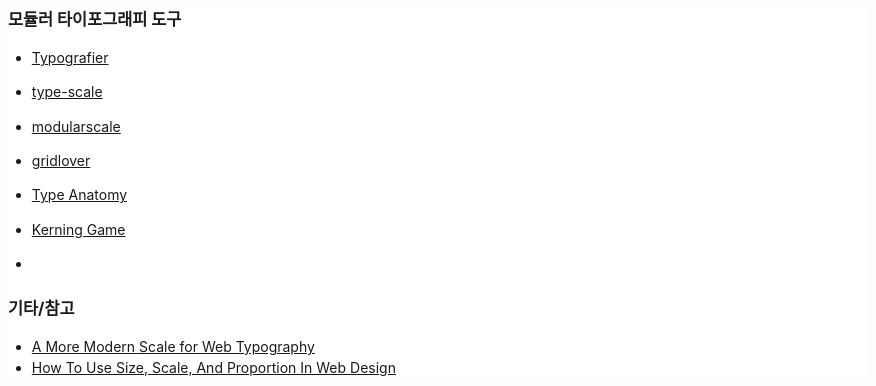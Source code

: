 
### 모듈러 타이포그래피 도구

- [Typografier](http://typografier.web-dev.tools/)
- [type-scale](http://type-scale.com/)
- [modularscale](http://www.modularscale.com/)
- [gridlover](http://www.gridlover.net/)
- [Type Anatomy](https://www.supremo.tv/typeterms/)
- [Kerning Game](http://type.method.ac/)

-

### 기타/참고

- [A More Modern Scale for Web Typography](http://typecast.com/blog/a-more-modern-scale-for-web-typography)
- [How To Use Size, Scale, And Proportion In Web Design](http://vanseodesign.com/web-design/size-scale-proportion/)
